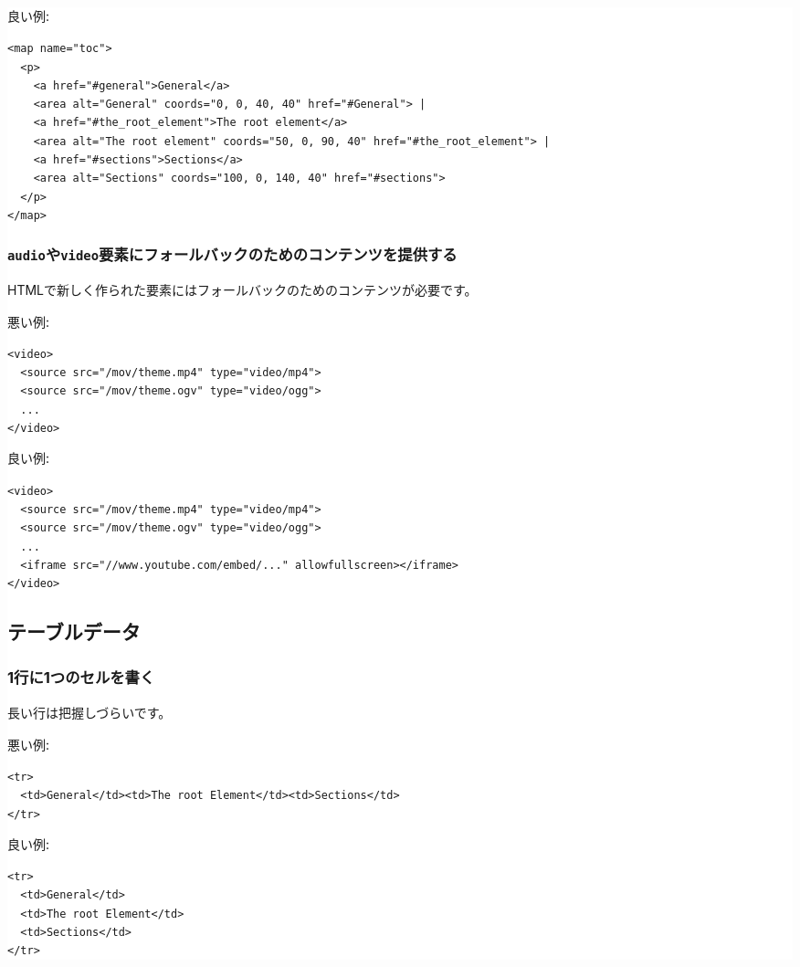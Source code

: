 良い例:

    <map name="toc">
      <p>
        <a href="#general">General</a>
        <area alt="General" coords="0, 0, 40, 40" href="#General"> |
        <a href="#the_root_element">The root element</a>
        <area alt="The root element" coords="50, 0, 90, 40" href="#the_root_element"> |
        <a href="#sections">Sections</a>
        <area alt="Sections" coords="100, 0, 140, 40" href="#sections">
      </p>
    </map>


### `audio`や`video`要素にフォールバックのためのコンテンツを提供する

HTMLで新しく作られた要素にはフォールバックのためのコンテンツが必要です。

悪い例:

    <video>
      <source src="/mov/theme.mp4" type="video/mp4">
      <source src="/mov/theme.ogv" type="video/ogg">
      ...
    </video>

良い例:

    <video>
      <source src="/mov/theme.mp4" type="video/mp4">
      <source src="/mov/theme.ogv" type="video/ogg">
      ...
      <iframe src="//www.youtube.com/embed/..." allowfullscreen></iframe>
    </video>


## テーブルデータ


### 1行に1つのセルを書く

長い行は把握しづらいです。

悪い例:

    <tr>
      <td>General</td><td>The root Element</td><td>Sections</td>
    </tr>

良い例:

    <tr>
      <td>General</td>
      <td>The root Element</td>
      <td>Sections</td>
    </tr>
